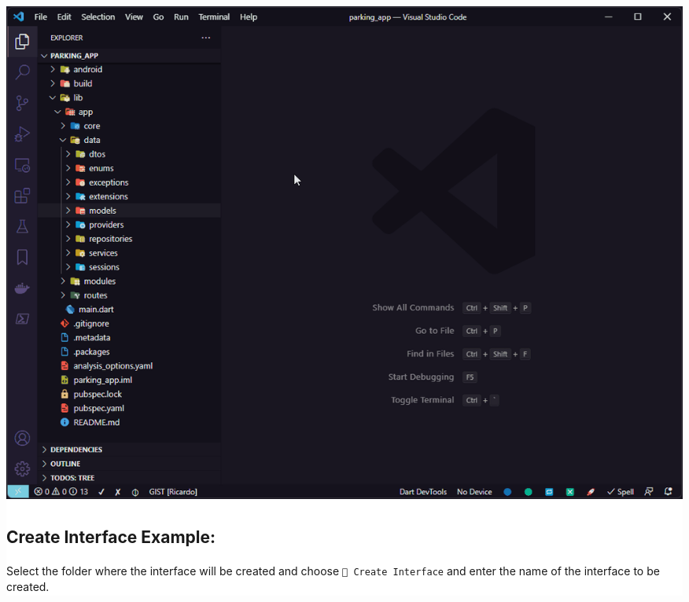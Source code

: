![Usage](images/create-dto.gif)

## Create Interface Example:

Select the folder where the interface will be created and choose `📝 Create Interface` and enter the name of the
interface to be created.
